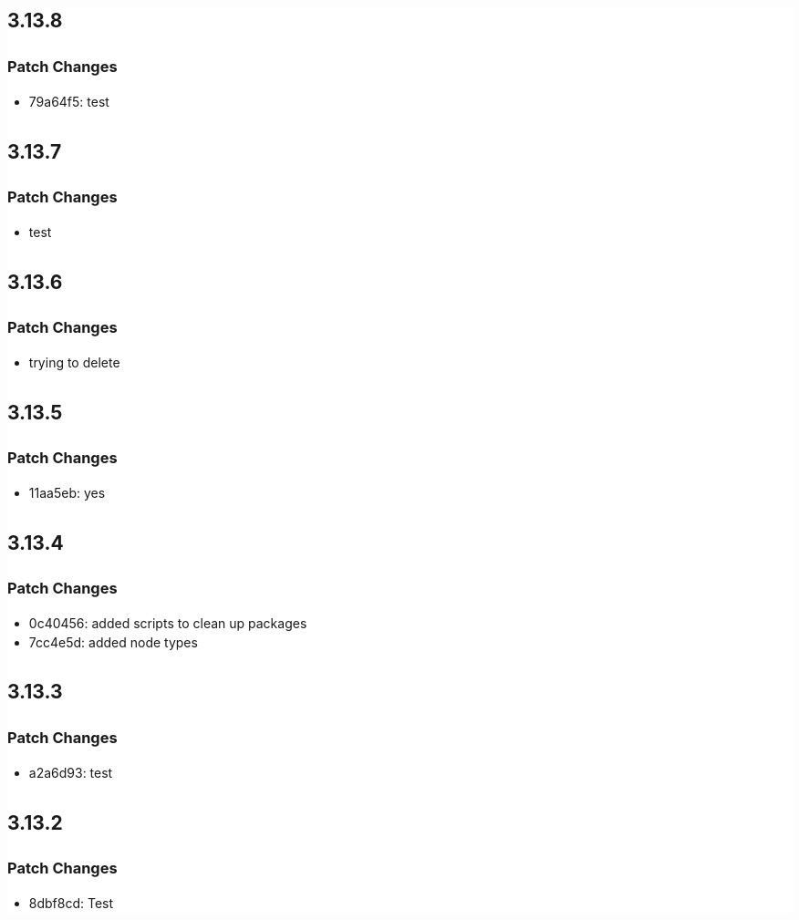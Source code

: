 ## 3.13.8

### Patch Changes

- 79a64f5: test

## 3.13.7

### Patch Changes

- test

## 3.13.6

### Patch Changes

- trying to delete

## 3.13.5

### Patch Changes

- 11aa5eb: yes

## 3.13.4

### Patch Changes

- 0c40456: added scripts to clean up packages
- 7cc4e5d: added node types

## 3.13.3

### Patch Changes

- a2a6d93: test

## 3.13.2

### Patch Changes

- 8dbf8cd: Test
